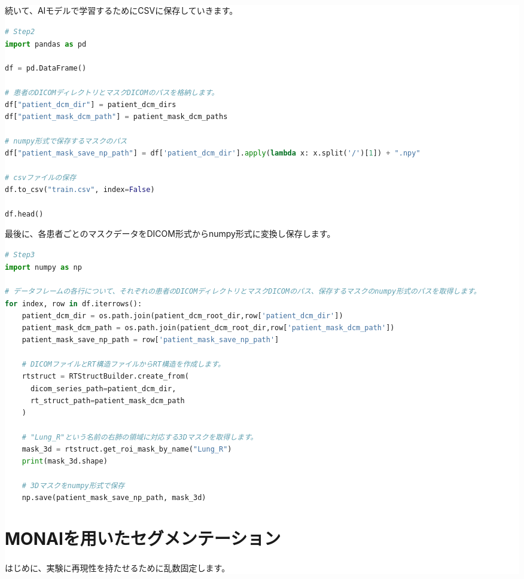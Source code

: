 ```python

```

続いて、AIモデルで学習するためにCSVに保存していきます。

```python
# Step2
import pandas as pd

df = pd.DataFrame()

# 患者のDICOMディレクトリとマスクDICOMのパスを格納します。
df["patient_dcm_dir"] = patient_dcm_dirs
df["patient_mask_dcm_path"] = patient_mask_dcm_paths

# numpy形式で保存するマスクのパス
df["patient_mask_save_np_path"] = df['patient_dcm_dir'].apply(lambda x: x.split('/')[1]) + ".npy"

# csvファイルの保存
df.to_csv("train.csv", index=False)

df.head()
```

最後に、各患者ごとのマスクデータをDICOM形式からnumpy形式に変換し保存します。

```python
# Step3
import numpy as np

# データフレームの各行について、それぞれの患者のDICOMディレクトリとマスクDICOMのパス、保存するマスクのnumpy形式のパスを取得します。
for index, row in df.iterrows():
    patient_dcm_dir = os.path.join(patient_dcm_root_dir,row['patient_dcm_dir'])
    patient_mask_dcm_path = os.path.join(patient_dcm_root_dir,row['patient_mask_dcm_path'])
    patient_mask_save_np_path = row['patient_mask_save_np_path']

    # DICOMファイルとRT構造ファイルからRT構造を作成します。
    rtstruct = RTStructBuilder.create_from(
      dicom_series_path=patient_dcm_dir,
      rt_struct_path=patient_mask_dcm_path
    )

    # "Lung_R"という名前の右肺の領域に対応する3Dマスクを取得します。
    mask_3d = rtstruct.get_roi_mask_by_name("Lung_R")
    print(mask_3d.shape)

    # 3Dマスクをnumpy形式で保存
    np.save(patient_mask_save_np_path, mask_3d)
```

# MONAIを用いたセグメンテーション
はじめに、実験に再現性を持たせるために乱数固定します。
